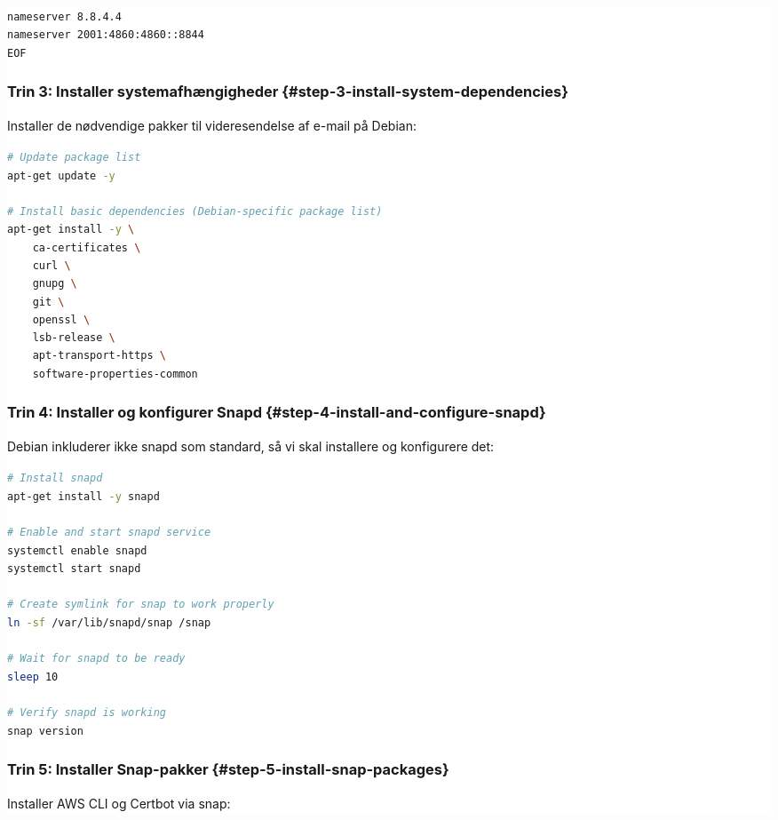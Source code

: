 ```bash
nameserver 8.8.4.4
nameserver 2001:4860:4860::8844
EOF
```

### Trin 3: Installer systemafhængigheder {#step-3-install-system-dependencies}

Installer de nødvendige pakker til videresendelse af e-mail på Debian:

```bash
# Update package list
apt-get update -y

# Install basic dependencies (Debian-specific package list)
apt-get install -y \
    ca-certificates \
    curl \
    gnupg \
    git \
    openssl \
    lsb-release \
    apt-transport-https \
    software-properties-common
```

### Trin 4: Installer og konfigurer Snapd {#step-4-install-and-configure-snapd}

Debian inkluderer ikke snapd som standard, så vi skal installere og konfigurere det:

```bash
# Install snapd
apt-get install -y snapd

# Enable and start snapd service
systemctl enable snapd
systemctl start snapd

# Create symlink for snap to work properly
ln -sf /var/lib/snapd/snap /snap

# Wait for snapd to be ready
sleep 10

# Verify snapd is working
snap version
```

### Trin 5: Installer Snap-pakker {#step-5-install-snap-packages}

Installer AWS CLI og Certbot via snap:
